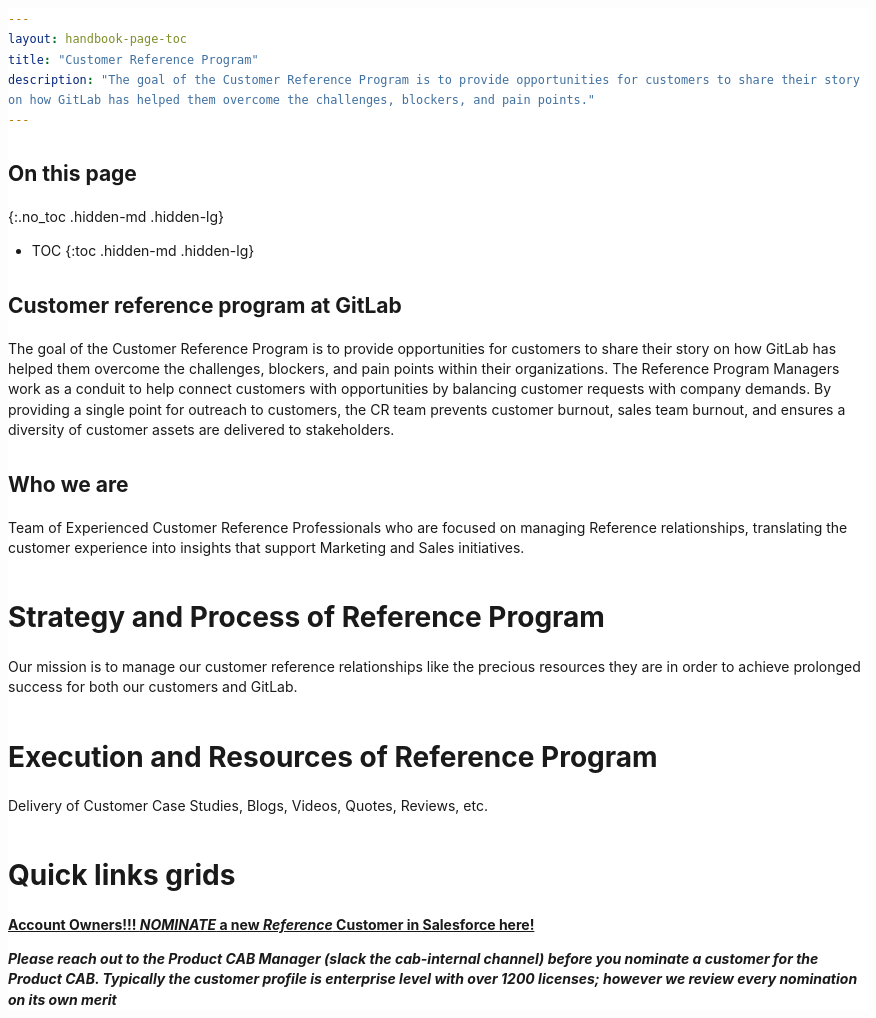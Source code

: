 ```yaml
---
layout: handbook-page-toc
title: "Customer Reference Program"
description: "The goal of the Customer Reference Program is to provide opportunities for customers to share their story on how GitLab has helped them overcome the challenges, blockers, and pain points."
---
```


## On this page
{:.no_toc .hidden-md .hidden-lg}

- TOC
{:toc .hidden-md .hidden-lg}

## Customer reference program at GitLab

The goal of the Customer Reference Program is to provide opportunities for customers to share their story on how GitLab has helped them overcome the challenges, blockers, and pain points within their organizations. The Reference Program Managers work as a conduit to help connect customers with opportunities by balancing customer requests with company demands. By providing a single point for outreach to customers, the CR team prevents customer burnout, sales team burnout, and ensures a diversity of customer assets are delivered to stakeholders.

## Who we are

Team of Experienced Customer Reference Professionals who are focused on managing Reference relationships, translating the customer experience into insights that support Marketing and Sales initiatives.

# Strategy and Process of Reference Program

Our mission is to manage our customer reference relationships like the precious resources they are in order to achieve prolonged success for both our customers and GitLab.

# Execution and Resources of Reference Program

Delivery of Customer Case Studies, Blogs, Videos, Quotes, Reviews, etc.

# Quick links grids

[**Account Owners!!!  _NOMINATE_ a new _Reference_ Customer in Salesforce here!**](https://about.gitlab.com/handbook/marketing/strategic-marketing/customer-reference-program/sales-support/#process-for-nominating-new-reference-customers)

***Please reach out to the Product CAB Manager (slack the cab-internal channel) before you nominate a customer for the Product CAB. Typically the customer profile is enterprise level with over 1200 licenses; however we review every nomination on its own merit***
